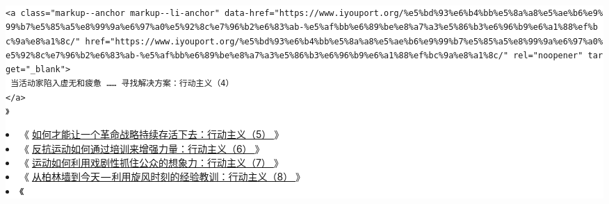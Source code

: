     <a class="markup--anchor markup--li-anchor" data-href="https://www.iyouport.org/%e5%bd%93%e6%b4%bb%e5%8a%a8%e5%ae%b6%e9%99%b7%e5%85%a5%e8%99%9a%e6%97%a0%e5%92%8c%e7%96%b2%e6%83%ab-%e5%af%bb%e6%89%be%e8%a7%a3%e5%86%b3%e6%96%b9%e6%a1%88%ef%bc%9a%e8%a1%8c/" href="https://www.iyouport.org/%e5%bd%93%e6%b4%bb%e5%8a%a8%e5%ae%b6%e9%99%b7%e5%85%a5%e8%99%9a%e6%97%a0%e5%92%8c%e7%96%b2%e6%83%ab-%e5%af%bb%e6%89%be%e8%a7%a3%e5%86%b3%e6%96%b9%e6%a1%88%ef%bc%9a%e8%a1%8c/" rel="noopener" target="_blank">
     当活动家陷入虚无和疲惫 …… 寻找解决方案：行动主义（4）
    </a>
    》
   </li>
   <li class="graf graf--li">
    《
    <a class="markup--anchor markup--li-anchor" data-href="https://www.iyouport.org/%e5%a6%82%e4%bd%95%e6%89%8d%e8%83%bd%e8%ae%a9%e4%b8%80%e4%b8%aa%e9%9d%a9%e5%91%bd%e6%88%98%e7%95%a5%e6%8c%81%e7%bb%ad%e5%ad%98%e6%b4%bb%e4%b8%8b%e5%8e%bb%ef%bc%9a%e8%a1%8c%e5%8a%a8%e4%b8%bb%e4%b9%89/" href="https://www.iyouport.org/%e5%a6%82%e4%bd%95%e6%89%8d%e8%83%bd%e8%ae%a9%e4%b8%80%e4%b8%aa%e9%9d%a9%e5%91%bd%e6%88%98%e7%95%a5%e6%8c%81%e7%bb%ad%e5%ad%98%e6%b4%bb%e4%b8%8b%e5%8e%bb%ef%bc%9a%e8%a1%8c%e5%8a%a8%e4%b8%bb%e4%b9%89/" rel="noopener" target="_blank">
     如何才能让一个革命战略持续存活下去：行动主义（5）
    </a>
    》
   </li>
   <li class="graf graf--li">
    《
    <a class="markup--anchor markup--li-anchor" data-href="https://www.iyouport.org/%e5%8f%8d%e6%8a%97%e8%bf%90%e5%8a%a8%e5%a6%82%e4%bd%95%e9%80%9a%e8%bf%87%e5%9f%b9%e8%ae%ad%e6%9d%a5%e5%a2%9e%e5%bc%ba%e5%8a%9b%e9%87%8f%ef%bc%9a%e8%a1%8c%e5%8a%a8%e4%b8%bb%e4%b9%89%ef%bc%886%ef%bc%89/" href="https://www.iyouport.org/%e5%8f%8d%e6%8a%97%e8%bf%90%e5%8a%a8%e5%a6%82%e4%bd%95%e9%80%9a%e8%bf%87%e5%9f%b9%e8%ae%ad%e6%9d%a5%e5%a2%9e%e5%bc%ba%e5%8a%9b%e9%87%8f%ef%bc%9a%e8%a1%8c%e5%8a%a8%e4%b8%bb%e4%b9%89%ef%bc%886%ef%bc%89/" rel="noopener" target="_blank">
     反抗运动如何通过培训来增强力量：行动主义（6）
    </a>
    》
   </li>
   <li class="graf graf--li">
    《
    <a class="markup--anchor markup--li-anchor" data-href="https://www.iyouport.org/%e8%bf%90%e5%8a%a8%e5%a6%82%e4%bd%95%e5%88%a9%e7%94%a8%e6%88%8f%e5%89%a7%e6%80%a7%e6%8a%93%e4%bd%8f%e5%85%ac%e4%bc%97%e7%9a%84%e6%83%b3%e8%b1%a1%e5%8a%9b%ef%bc%9a%e8%a1%8c%e5%8a%a8%e4%b8%bb%e4%b9%89/" href="https://www.iyouport.org/%e8%bf%90%e5%8a%a8%e5%a6%82%e4%bd%95%e5%88%a9%e7%94%a8%e6%88%8f%e5%89%a7%e6%80%a7%e6%8a%93%e4%bd%8f%e5%85%ac%e4%bc%97%e7%9a%84%e6%83%b3%e8%b1%a1%e5%8a%9b%ef%bc%9a%e8%a1%8c%e5%8a%a8%e4%b8%bb%e4%b9%89/" rel="noopener" target="_blank">
     运动如何利用戏剧性抓住公众的想象力：行动主义（7）
    </a>
    》
   </li>
   <li class="graf graf--li">
    《
    <a class="markup--anchor markup--li-anchor" data-href="https://www.iyouport.org/%e4%bb%8e%e6%9f%8f%e6%9e%97%e5%a2%99%e5%88%b0%e4%bb%8a%e5%a4%a9-%e5%88%a9%e7%94%a8%e6%97%8b%e9%a3%8e%e6%97%b6%e5%88%bb%e7%9a%84%e7%bb%8f%e9%aa%8c%e6%95%99%e8%ae%ad%ef%bc%9a%e8%a1%8c%e5%8a%a8/" href="https://www.iyouport.org/%e4%bb%8e%e6%9f%8f%e6%9e%97%e5%a2%99%e5%88%b0%e4%bb%8a%e5%a4%a9-%e5%88%a9%e7%94%a8%e6%97%8b%e9%a3%8e%e6%97%b6%e5%88%bb%e7%9a%84%e7%bb%8f%e9%aa%8c%e6%95%99%e8%ae%ad%ef%bc%9a%e8%a1%8c%e5%8a%a8/" rel="noopener" target="_blank">
     从柏林墙到今天 — 利用旋风时刻的经验教训：行动主义（8）
    </a>
    》
   </li>
   <li class="graf graf--li">
    《